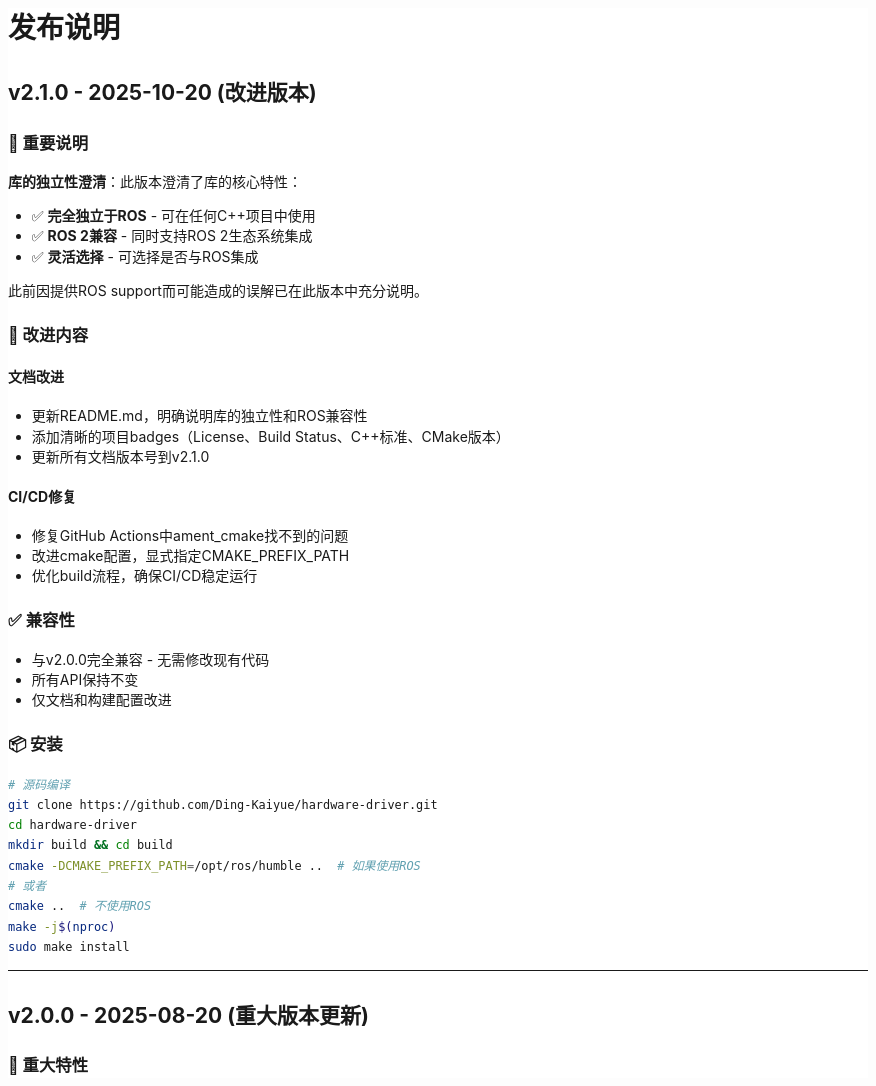# 发布说明

## v2.1.0 - 2025-10-20 (改进版本)

### 📢 重要说明

**库的独立性澄清**：此版本澄清了库的核心特性：
- ✅ **完全独立于ROS** - 可在任何C++项目中使用
- ✅ **ROS 2兼容** - 同时支持ROS 2生态系统集成
- ✅ **灵活选择** - 可选择是否与ROS集成

此前因提供ROS support而可能造成的误解已在此版本中充分说明。

### 🔧 改进内容

#### 文档改进
- 更新README.md，明确说明库的独立性和ROS兼容性
- 添加清晰的项目badges（License、Build Status、C++标准、CMake版本）
- 更新所有文档版本号到v2.1.0

#### CI/CD修复
- 修复GitHub Actions中ament_cmake找不到的问题
- 改进cmake配置，显式指定CMAKE_PREFIX_PATH
- 优化build流程，确保CI/CD稳定运行

### ✅ 兼容性
- 与v2.0.0完全兼容 - 无需修改现有代码
- 所有API保持不变
- 仅文档和构建配置改进

### 📦 安装

```bash
# 源码编译
git clone https://github.com/Ding-Kaiyue/hardware-driver.git
cd hardware-driver
mkdir build && cd build
cmake -DCMAKE_PREFIX_PATH=/opt/ros/humble ..  # 如果使用ROS
# 或者
cmake ..  # 不使用ROS
make -j$(nproc)
sudo make install
```

---

## v2.0.0 - 2025-08-20 (重大版本更新)

### 🚀 重大特性
